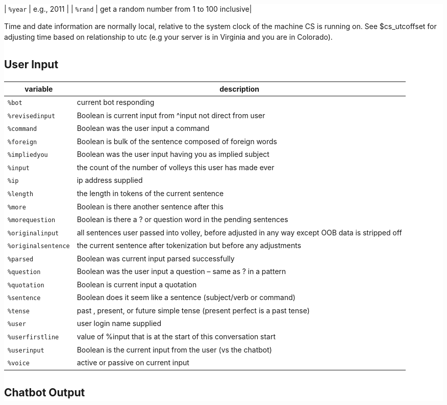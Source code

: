 | `%year`             | e.g., 2011 |
| `%rand`             | get a random number from 1 to 100 inclusive|

Time and date information are normally local, relative to the system clock of the machine
CS is running on. See $cs_utcoffset for adjusting time based on relationship to utc (e.g
your server is in Virginia and you are in Colorado).



## User Input

| variable | description |
| -------- | ------- |
| `%bot` |  current bot responding
| `%revisedinput` |  Boolean is current input from ^input not direct from user
| `%command` |  Boolean was the user input a command
| `%foreign` |  Boolean is bulk of the sentence composed of foreign words
| `%impliedyou` |  Boolean was the user input having you as implied subject
| `%input` |  the count of the number of volleys this user has made ever
| `%ip` |  ip address supplied
| `%length` |  the length in tokens of the current sentence
| `%more` |  Boolean is there another sentence after this
| `%morequestion` |  Boolean is there a ? or question word in the pending sentences
| `%originalinput` | all sentences user passed into volley, before adjusted in any way except OOB data is stripped off |
| `%originalsentence` |  the current sentence after tokenization but before any adjustments
| `%parsed` |  Boolean was current input parsed successfully
| `%question` |  Boolean was the user input a question – same as ? in a pattern
| `%quotation` |  Boolean is current input a quotation
| `%sentence` |  Boolean does it seem like a sentence (subject/verb or command)
| `%tense` |  past , present, or future simple tense (present perfect is a past tense)
| `%user` |  user login name supplied
| `%userfirstline` |  value of %input that is at the start of this conversation start
| `%userinput` |  Boolean is the current input from the user (vs the chatbot)
| `%voice` |  active or passive on current input 

## Chatbot Output
